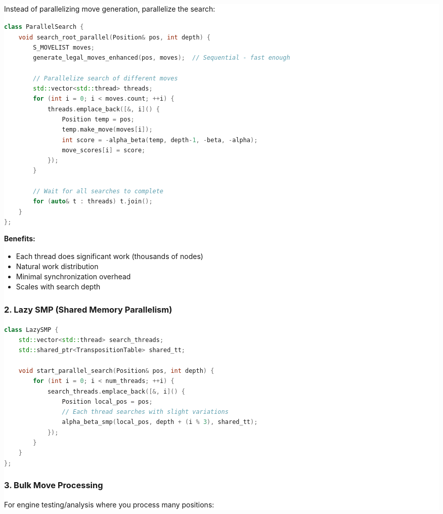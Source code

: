 Instead of parallelizing move generation, parallelize the search:

```cpp
class ParallelSearch {
    void search_root_parallel(Position& pos, int depth) {
        S_MOVELIST moves;
        generate_legal_moves_enhanced(pos, moves);  // Sequential - fast enough
        
        // Parallelize search of different moves
        std::vector<std::thread> threads;
        for (int i = 0; i < moves.count; ++i) {
            threads.emplace_back([&, i]() {
                Position temp = pos;
                temp.make_move(moves[i]);
                int score = -alpha_beta(temp, depth-1, -beta, -alpha);
                move_scores[i] = score;
            });
        }
        
        // Wait for all searches to complete
        for (auto& t : threads) t.join();
    }
};
```

**Benefits:**
- Each thread does significant work (thousands of nodes)
- Natural work distribution
- Minimal synchronization overhead
- Scales with search depth

### 2. **Lazy SMP (Shared Memory Parallelism)**

```cpp
class LazySMP {
    std::vector<std::thread> search_threads;
    std::shared_ptr<TranspositionTable> shared_tt;
    
    void start_parallel_search(Position& pos, int depth) {
        for (int i = 0; i < num_threads; ++i) {
            search_threads.emplace_back([&, i]() {
                Position local_pos = pos;
                // Each thread searches with slight variations
                alpha_beta_smp(local_pos, depth + (i % 3), shared_tt);
            });
        }
    }
};
```

### 3. **Bulk Move Processing**

For engine testing/analysis where you process many positions:
